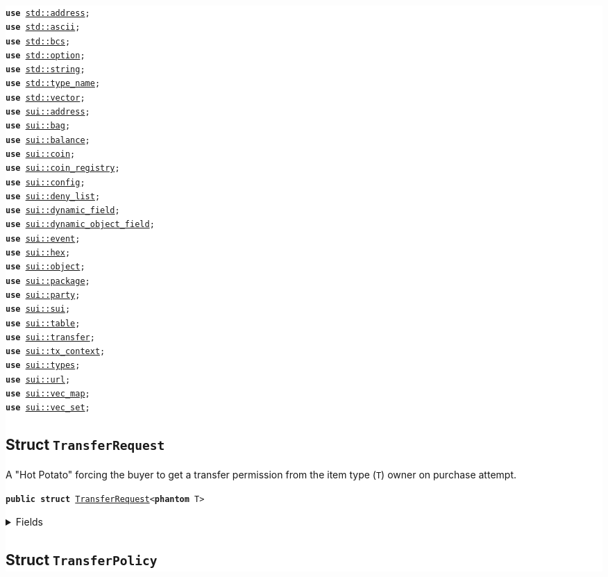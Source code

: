 
<pre><code><b>use</b> <a href="../std/address.md#std_address">std::address</a>;
<b>use</b> <a href="../std/ascii.md#std_ascii">std::ascii</a>;
<b>use</b> <a href="../std/bcs.md#std_bcs">std::bcs</a>;
<b>use</b> <a href="../std/option.md#std_option">std::option</a>;
<b>use</b> <a href="../std/string.md#std_string">std::string</a>;
<b>use</b> <a href="../std/type_name.md#std_type_name">std::type_name</a>;
<b>use</b> <a href="../std/vector.md#std_vector">std::vector</a>;
<b>use</b> <a href="../sui/address.md#sui_address">sui::address</a>;
<b>use</b> <a href="../sui/bag.md#sui_bag">sui::bag</a>;
<b>use</b> <a href="../sui/balance.md#sui_balance">sui::balance</a>;
<b>use</b> <a href="../sui/coin.md#sui_coin">sui::coin</a>;
<b>use</b> <a href="../sui/coin_registry.md#sui_coin_registry">sui::coin_registry</a>;
<b>use</b> <a href="../sui/config.md#sui_config">sui::config</a>;
<b>use</b> <a href="../sui/deny_list.md#sui_deny_list">sui::deny_list</a>;
<b>use</b> <a href="../sui/dynamic_field.md#sui_dynamic_field">sui::dynamic_field</a>;
<b>use</b> <a href="../sui/dynamic_object_field.md#sui_dynamic_object_field">sui::dynamic_object_field</a>;
<b>use</b> <a href="../sui/event.md#sui_event">sui::event</a>;
<b>use</b> <a href="../sui/hex.md#sui_hex">sui::hex</a>;
<b>use</b> <a href="../sui/object.md#sui_object">sui::object</a>;
<b>use</b> <a href="../sui/package.md#sui_package">sui::package</a>;
<b>use</b> <a href="../sui/party.md#sui_party">sui::party</a>;
<b>use</b> <a href="../sui/sui.md#sui_sui">sui::sui</a>;
<b>use</b> <a href="../sui/table.md#sui_table">sui::table</a>;
<b>use</b> <a href="../sui/transfer.md#sui_transfer">sui::transfer</a>;
<b>use</b> <a href="../sui/tx_context.md#sui_tx_context">sui::tx_context</a>;
<b>use</b> <a href="../sui/types.md#sui_types">sui::types</a>;
<b>use</b> <a href="../sui/url.md#sui_url">sui::url</a>;
<b>use</b> <a href="../sui/vec_map.md#sui_vec_map">sui::vec_map</a>;
<b>use</b> <a href="../sui/vec_set.md#sui_vec_set">sui::vec_set</a>;
</code></pre>



<a name="sui_transfer_policy_TransferRequest"></a>

## Struct `TransferRequest`

A "Hot Potato" forcing the buyer to get a transfer permission
from the item type (<code>T</code>) owner on purchase attempt.


<pre><code><b>public</b> <b>struct</b> <a href="../sui/transfer_policy.md#sui_transfer_policy_TransferRequest">TransferRequest</a>&lt;<b>phantom</b> T&gt;
</code></pre>



<details><summary>Fields</summary></details>

<a name="sui_transfer_policy_TransferPolicy"></a>

## Struct `TransferPolicy`
